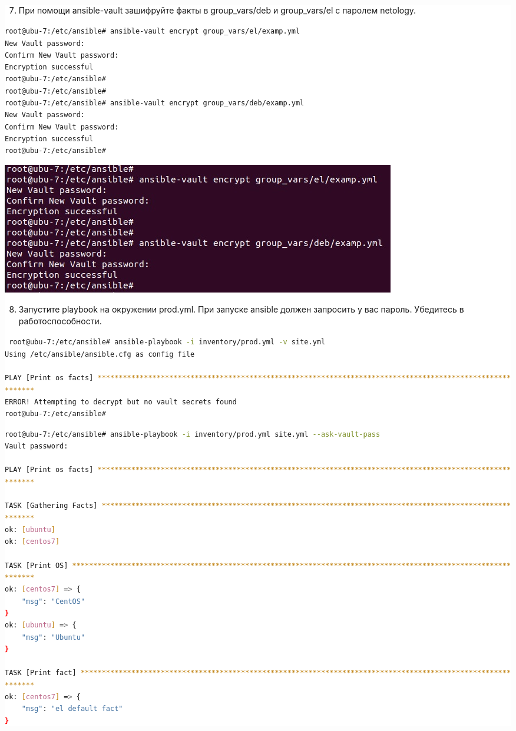 7. При помощи ansible-vault зашифруйте факты в group_vars/deb и group_vars/el с паролем netology.

```bash
root@ubu-7:/etc/ansible# ansible-vault encrypt group_vars/el/examp.yml
New Vault password: 
Confirm New Vault password: 
Encryption successful
root@ubu-7:/etc/ansible# 
root@ubu-7:/etc/ansible# 
root@ubu-7:/etc/ansible# ansible-vault encrypt group_vars/deb/examp.yml
New Vault password: 
Confirm New Vault password: 
Encryption successful
root@ubu-7:/etc/ansible#
```
![](./8_1_ansible_vault.jpg)

8. Запустите playbook на окружении prod.yml. При запуске ansible должен запросить у вас пароль. Убедитесь в работоспособности.
```bash
 root@ubu-7:/etc/ansible# ansible-playbook -i inventory/prod.yml -v site.yml
Using /etc/ansible/ansible.cfg as config file

PLAY [Print os facts] *********************************************************************************************************
ERROR! Attempting to decrypt but no vault secrets found
root@ubu-7:/etc/ansible# 
```
```bash
root@ubu-7:/etc/ansible# ansible-playbook -i inventory/prod.yml site.yml --ask-vault-pass
Vault password: 

PLAY [Print os facts] *********************************************************************************************************

TASK [Gathering Facts] ********************************************************************************************************
ok: [ubuntu]
ok: [centos7]

TASK [Print OS] ***************************************************************************************************************
ok: [centos7] => {
    "msg": "CentOS"
}
ok: [ubuntu] => {
    "msg": "Ubuntu"
}

TASK [Print fact] *************************************************************************************************************
ok: [centos7] => {
    "msg": "el default fact"
}
```